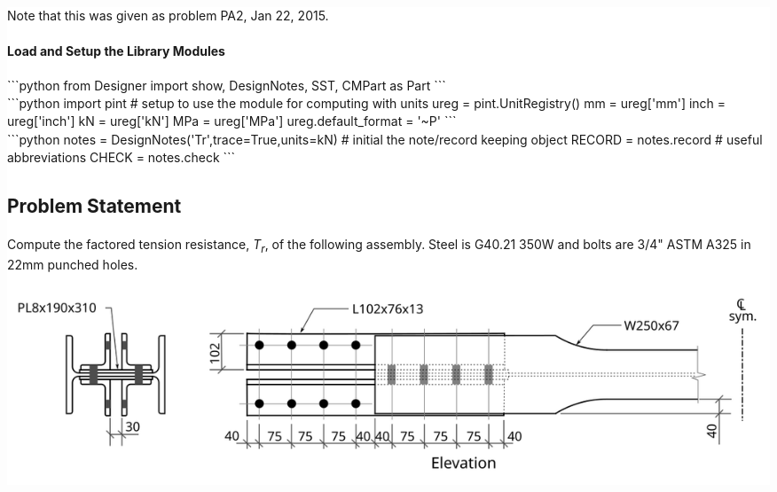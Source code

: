 Note that this was given as problem PA2, Jan 22, 2015.

#### Load and Setup the Library Modules

<div markdown="1" class="cell code_cell">
<div class="input_area" markdown="1">
```python
from Designer import show, DesignNotes, SST, CMPart as Part
```
</div>

</div>

<div markdown="1" class="cell code_cell">
<div class="input_area" markdown="1">
```python
import pint                  # setup to use the module for computing with units
ureg = pint.UnitRegistry()
mm = ureg['mm']
inch = ureg['inch']
kN = ureg['kN']
MPa = ureg['MPa']
ureg.default_format = '~P'
```
</div>

</div>

<div markdown="1" class="cell code_cell">
<div class="input_area" markdown="1">
```python
notes = DesignNotes('Tr',trace=True,units=kN)      # initial the note/record keeping object
RECORD = notes.record     # useful abbreviations
CHECK = notes.check
```
</div>

</div>

## Problem Statement

Compute the factored tension resistance, $T_r$, of the following assembly.  Steel is G40.21 350W and bolts are 3/4" ASTM A325 in 22mm punched holes.

![End Details](../../../images/tension/T20/brace1.svg)
